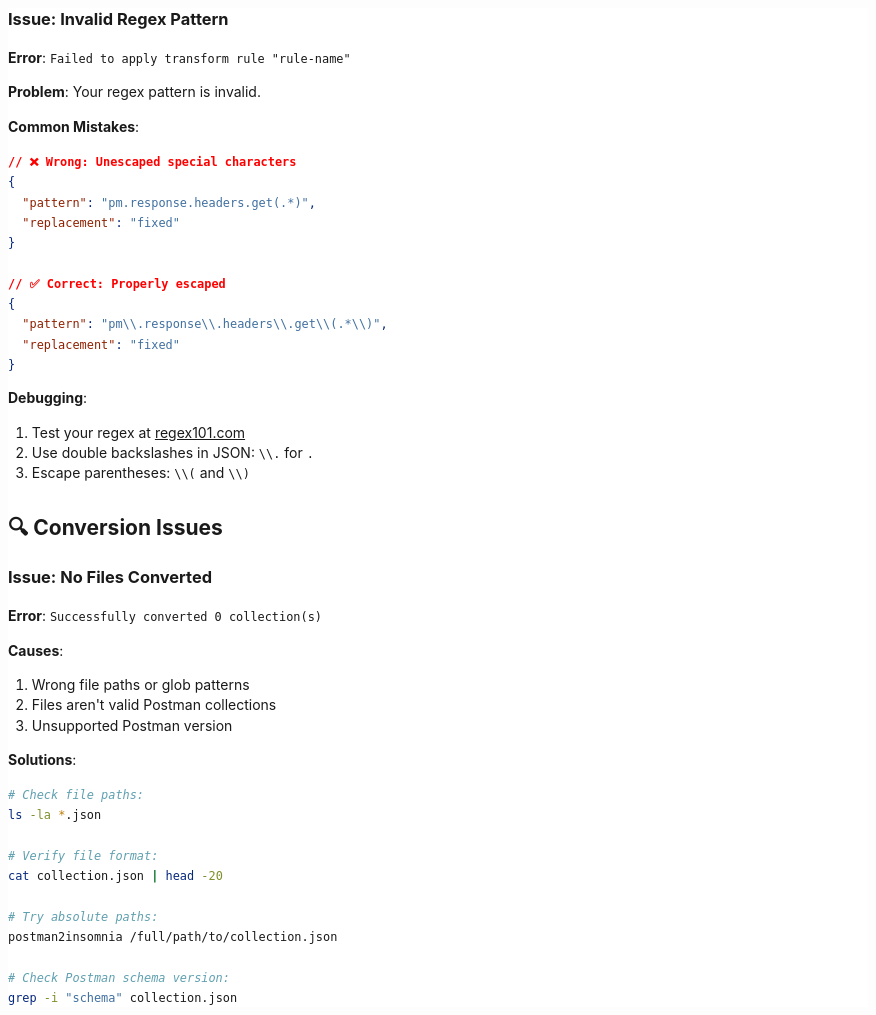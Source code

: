 ```json
```

### Issue: Invalid Regex Pattern

**Error**: `Failed to apply transform rule "rule-name"`

**Problem**: Your regex pattern is invalid.

**Common Mistakes**:
```json
// ❌ Wrong: Unescaped special characters
{
  "pattern": "pm.response.headers.get(.*)",
  "replacement": "fixed"
}

// ✅ Correct: Properly escaped
{
  "pattern": "pm\\.response\\.headers\\.get\\(.*\\)",
  "replacement": "fixed"
}
```

**Debugging**:
1. Test your regex at [regex101.com](https://regex101.com)
2. Use double backslashes in JSON: `\\.` for `.`
3. Escape parentheses: `\\(` and `\\)`

## 🔍 Conversion Issues

### Issue: No Files Converted

**Error**: `Successfully converted 0 collection(s)`

**Causes**:
1. Wrong file paths or glob patterns
2. Files aren't valid Postman collections
3. Unsupported Postman version

**Solutions**:

```bash
# Check file paths:
ls -la *.json

# Verify file format:
cat collection.json | head -20

# Try absolute paths:
postman2insomnia /full/path/to/collection.json

# Check Postman schema version:
grep -i "schema" collection.json
```
